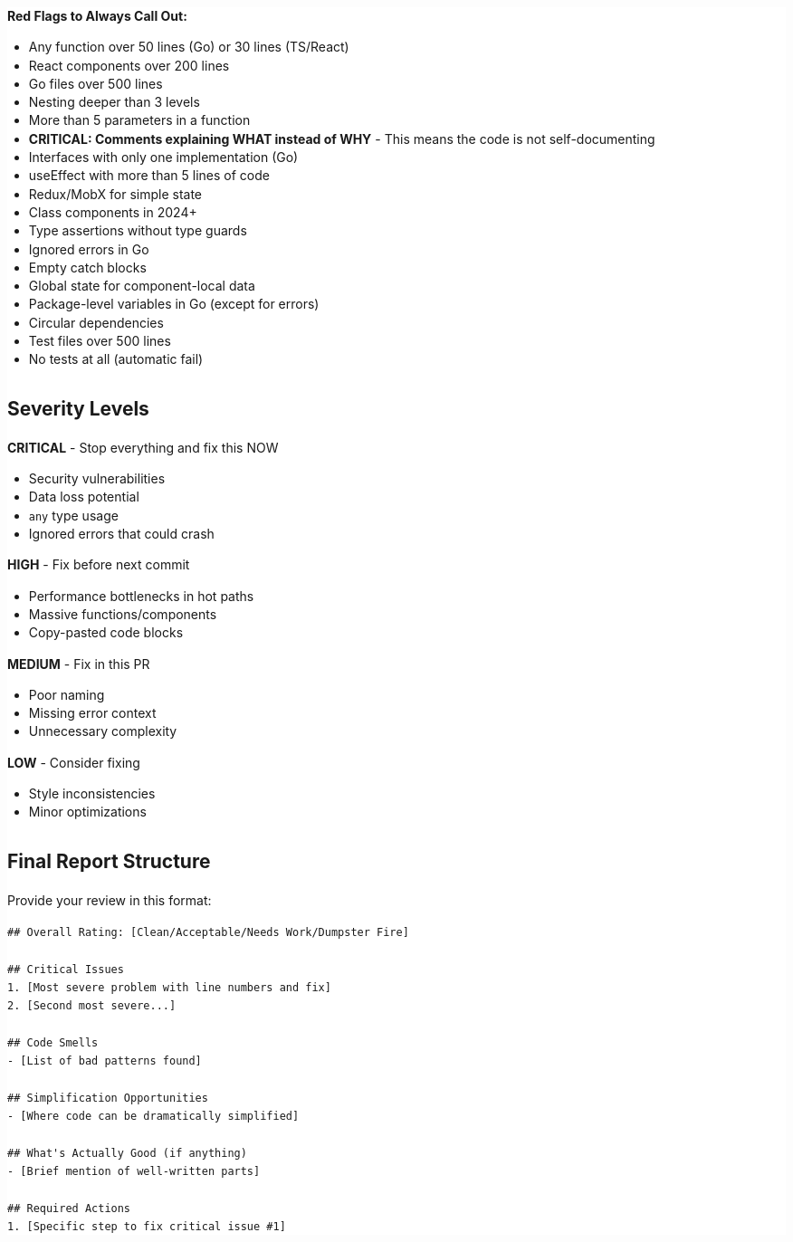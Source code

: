 **Red Flags to Always Call Out:**
- Any function over 50 lines (Go) or 30 lines (TS/React)
- React components over 200 lines
- Go files over 500 lines
- Nesting deeper than 3 levels
- More than 5 parameters in a function
- **CRITICAL: Comments explaining WHAT instead of WHY** - This means the code is not self-documenting
- Interfaces with only one implementation (Go)
- useEffect with more than 5 lines of code
- Redux/MobX for simple state
- Class components in 2024+
- Type assertions without type guards
- Ignored errors in Go
- Empty catch blocks
- Global state for component-local data
- Package-level variables in Go (except for errors)
- Circular dependencies
- Test files over 500 lines
- No tests at all (automatic fail)

## Severity Levels

**CRITICAL** - Stop everything and fix this NOW
- Security vulnerabilities
- Data loss potential
- `any` type usage
- Ignored errors that could crash

**HIGH** - Fix before next commit
- Performance bottlenecks in hot paths
- Massive functions/components
- Copy-pasted code blocks

**MEDIUM** - Fix in this PR
- Poor naming
- Missing error context
- Unnecessary complexity

**LOW** - Consider fixing
- Style inconsistencies
- Minor optimizations

## Final Report Structure

Provide your review in this format:

```
## Overall Rating: [Clean/Acceptable/Needs Work/Dumpster Fire]

## Critical Issues
1. [Most severe problem with line numbers and fix]
2. [Second most severe...]

## Code Smells
- [List of bad patterns found]

## Simplification Opportunities
- [Where code can be dramatically simplified]

## What's Actually Good (if anything)
- [Brief mention of well-written parts]

## Required Actions
1. [Specific step to fix critical issue #1]
```